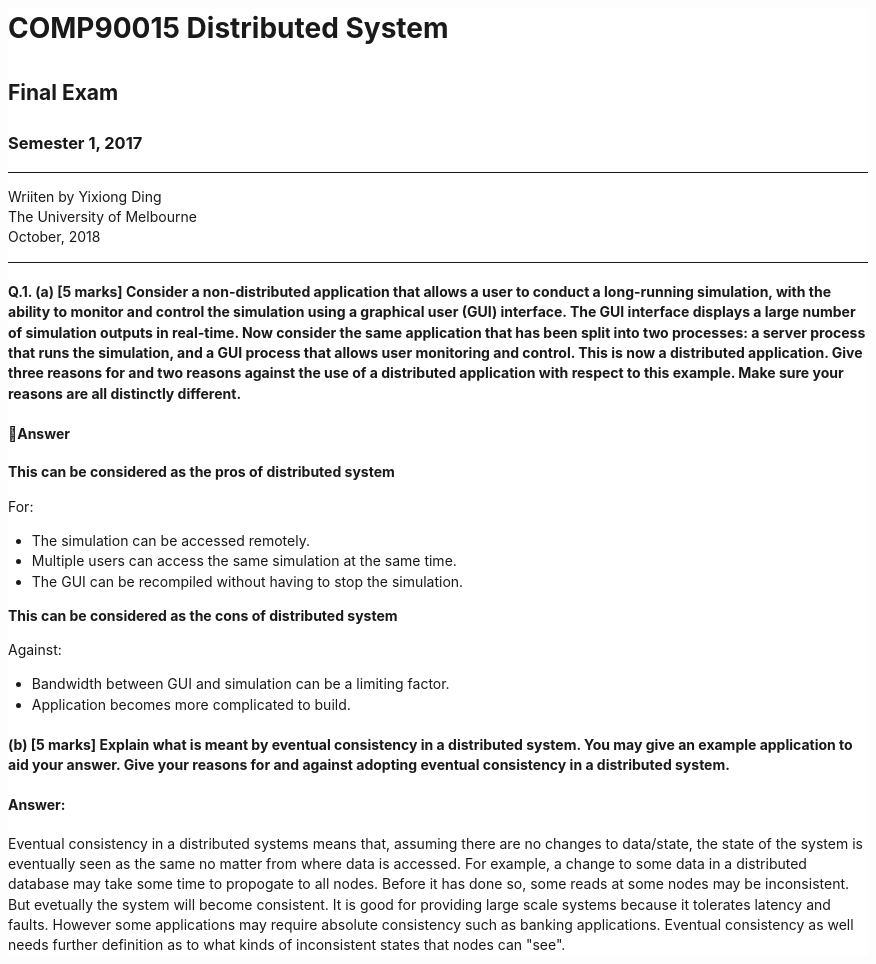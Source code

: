 # COMP90015 Distributed System
## Final Exam
### Semester 1, 2017
_ _ _
Wriiten by Yixiong Ding  
The University of Melbourne  
October, 2018  
_ _ _

#### Q.1. (a) [5 marks] Consider a non-distributed application that allows a user to conduct a long-running simulation, with the ability to monitor and control the simulation using a graphical user (GUI) interface. The GUI interface displays a large number of simulation outputs in real-time. Now consider the same application that has been split into two processes: a server process that runs the simulation, and a GUI process that allows user monitoring and control. This is now a distributed application. Give three reasons for and two reasons against the use of a distributed application with respect to this example. Make sure your reasons are all distinctly different.

#### Answer
**This can be considered as the pros of distributed system**

For:
- The simulation can be accessed remotely.
- Multiple users can access the same simulation at the same time.
- The GUI can be recompiled without having to stop the simulation.

**This can be considered as the cons of distributed system**

Against:
- Bandwidth between GUI and simulation can be a limiting factor.
- Application becomes more complicated to build.

#### (b) [5 marks] Explain what is meant by eventual consistency in a distributed system. You may give an example application to aid your answer. Give your reasons for and against adopting eventual consistency in a distributed system.

#### Answer:
Eventual consistency in a distributed systems means that, assuming there are no changes to data/state, the state of the system is eventually seen as the same no matter from where data is accessed. For example, a change to some data in a distributed database may take some time to propogate to all nodes. Before it has done so, some reads at some nodes may be inconsistent. But evetually the system will become consistent. It is good for providing large scale systems because it tolerates latency and faults. However some applications may require absolute consistency such as banking applications. Eventual consistency as well needs further definition as to what kinds of inconsistent states that nodes can "see".
